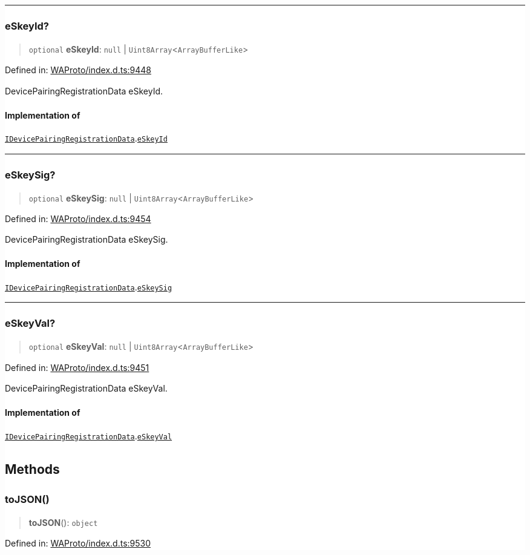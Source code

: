 ***

### eSkeyId?

> `optional` **eSkeyId**: `null` \| `Uint8Array`\<`ArrayBufferLike`\>

Defined in: [WAProto/index.d.ts:9448](https://github.com/Fokusdotid/bail/blob/3bcafd64e13ba51a595ace0ee7bd2c9c52ab1814/WAProto/index.d.ts#L9448)

DevicePairingRegistrationData eSkeyId.

#### Implementation of

[`IDevicePairingRegistrationData`](../interfaces/IDevicePairingRegistrationData.md).[`eSkeyId`](../interfaces/IDevicePairingRegistrationData.md#eskeyid)

***

### eSkeySig?

> `optional` **eSkeySig**: `null` \| `Uint8Array`\<`ArrayBufferLike`\>

Defined in: [WAProto/index.d.ts:9454](https://github.com/Fokusdotid/bail/blob/3bcafd64e13ba51a595ace0ee7bd2c9c52ab1814/WAProto/index.d.ts#L9454)

DevicePairingRegistrationData eSkeySig.

#### Implementation of

[`IDevicePairingRegistrationData`](../interfaces/IDevicePairingRegistrationData.md).[`eSkeySig`](../interfaces/IDevicePairingRegistrationData.md#eskeysig)

***

### eSkeyVal?

> `optional` **eSkeyVal**: `null` \| `Uint8Array`\<`ArrayBufferLike`\>

Defined in: [WAProto/index.d.ts:9451](https://github.com/Fokusdotid/bail/blob/3bcafd64e13ba51a595ace0ee7bd2c9c52ab1814/WAProto/index.d.ts#L9451)

DevicePairingRegistrationData eSkeyVal.

#### Implementation of

[`IDevicePairingRegistrationData`](../interfaces/IDevicePairingRegistrationData.md).[`eSkeyVal`](../interfaces/IDevicePairingRegistrationData.md#eskeyval)

## Methods

### toJSON()

> **toJSON**(): `object`

Defined in: [WAProto/index.d.ts:9530](https://github.com/Fokusdotid/bail/blob/3bcafd64e13ba51a595ace0ee7bd2c9c52ab1814/WAProto/index.d.ts#L9530)
